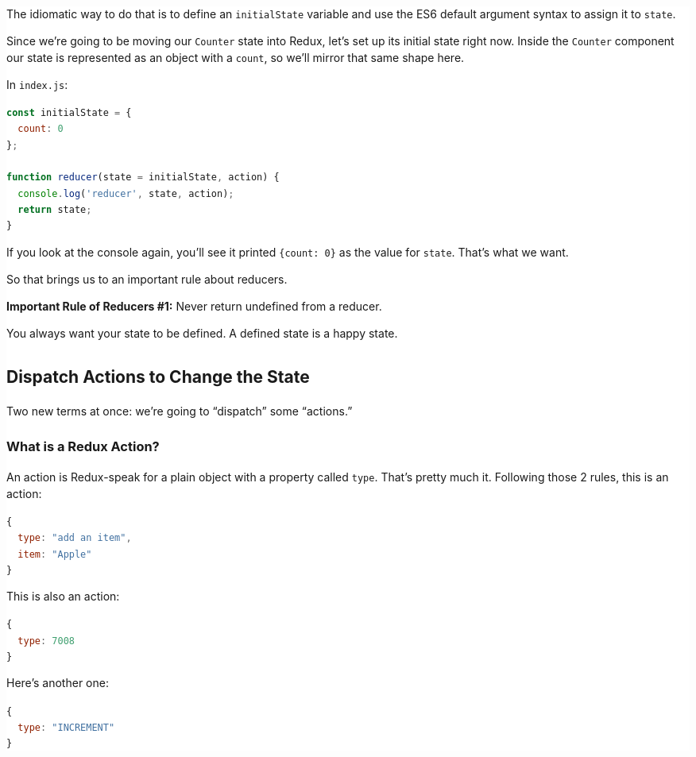 The idiomatic way to do that is to define an `initialState` variable and use the ES6 default argument syntax to assign it to `state`.

Since we’re going to be moving our `Counter` state into Redux, let’s set up its initial state right now. Inside the `Counter` component our state is represented as an object with a `count`, so we’ll mirror that same shape here.

In `index.js`:

```js
const initialState = {
  count: 0
};

function reducer(state = initialState, action) {
  console.log('reducer', state, action);
  return state;
}
```

If you look at the console again, you’ll see it printed `{count: 0}` as the value for `state`. That’s what we want.

So that brings us to an important rule about reducers.

**Important Rule of Reducers #1:** Never return undefined from a reducer.

You always want your state to be defined. A defined state is a happy state.

## Dispatch Actions to Change the State

Two new terms at once: we’re going to “dispatch” some “actions.”

### What is a Redux Action?

An action is Redux-speak for a plain object with a property called `type`. That’s pretty much it. Following those 2 rules, this is an action:

```js
{
  type: "add an item",
  item: "Apple"
}
```

This is also an action:

```js
{
  type: 7008
}
```

Here’s another one:

```js
{
  type: "INCREMENT"
}
```

